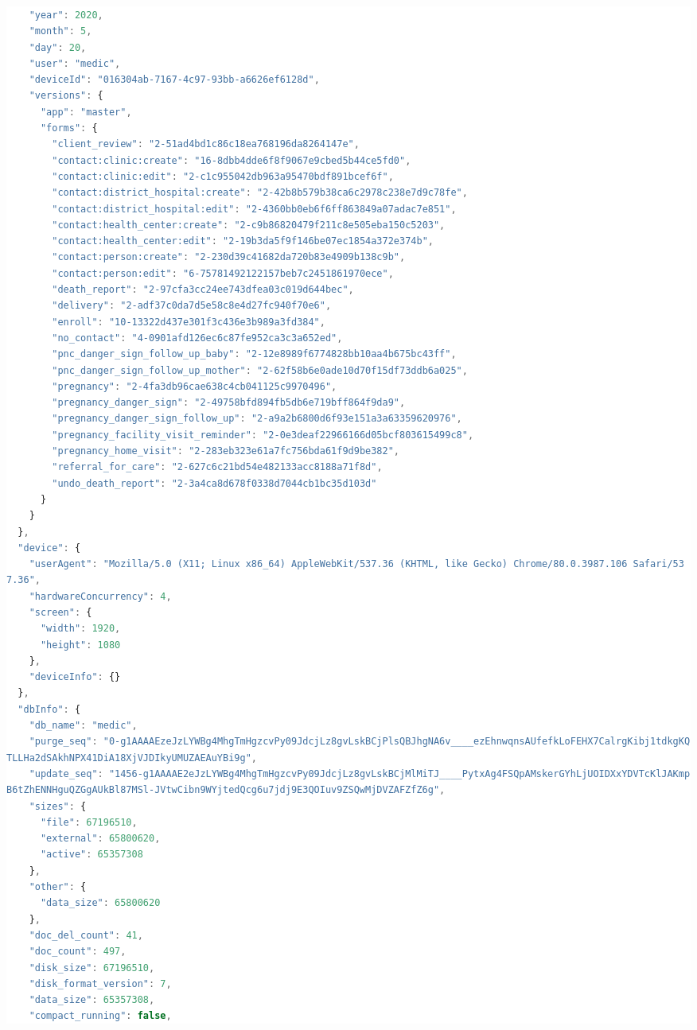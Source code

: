 ```js
    "year": 2020,
    "month": 5,
    "day": 20,
    "user": "medic",
    "deviceId": "016304ab-7167-4c97-93bb-a6626ef6128d",
    "versions": {
      "app": "master",
      "forms": {
        "client_review": "2-51ad4bd1c86c18ea768196da8264147e",
        "contact:clinic:create": "16-8dbb4dde6f8f9067e9cbed5b44ce5fd0",
        "contact:clinic:edit": "2-c1c955042db963a95470bdf891bcef6f",
        "contact:district_hospital:create": "2-42b8b579b38ca6c2978c238e7d9c78fe",
        "contact:district_hospital:edit": "2-4360bb0eb6f6ff863849a07adac7e851",
        "contact:health_center:create": "2-c9b86820479f211c8e505eba150c5203",
        "contact:health_center:edit": "2-19b3da5f9f146be07ec1854a372e374b",
        "contact:person:create": "2-230d39c41682da720b83e4909b138c9b",
        "contact:person:edit": "6-75781492122157beb7c2451861970ece",
        "death_report": "2-97cfa3cc24ee743dfea03c019d644bec",
        "delivery": "2-adf37c0da7d5e58c8e4d27fc940f70e6",
        "enroll": "10-13322d437e301f3c436e3b989a3fd384",
        "no_contact": "4-0901afd126ec6c87fe952ca3c3a652ed",
        "pnc_danger_sign_follow_up_baby": "2-12e8989f6774828bb10aa4b675bc43ff",
        "pnc_danger_sign_follow_up_mother": "2-62f58b6e0ade10d70f15df73ddb6a025",
        "pregnancy": "2-4fa3db96cae638c4cb041125c9970496",
        "pregnancy_danger_sign": "2-49758bfd894fb5db6e719bff864f9da9",
        "pregnancy_danger_sign_follow_up": "2-a9a2b6800d6f93e151a3a63359620976",
        "pregnancy_facility_visit_reminder": "2-0e3deaf22966166d05bcf803615499c8",
        "pregnancy_home_visit": "2-283eb323e61a7fc756bda61f9d9be382",
        "referral_for_care": "2-627c6c21bd54e482133acc8188a71f8d",
        "undo_death_report": "2-3a4ca8d678f0338d7044cb1bc35d103d"
      }
    }
  },
  "device": {
    "userAgent": "Mozilla/5.0 (X11; Linux x86_64) AppleWebKit/537.36 (KHTML, like Gecko) Chrome/80.0.3987.106 Safari/537.36",
    "hardwareConcurrency": 4,
    "screen": {
      "width": 1920,
      "height": 1080
    },
    "deviceInfo": {}
  },
  "dbInfo": {
    "db_name": "medic",
    "purge_seq": "0-g1AAAAEzeJzLYWBg4MhgTmHgzcvPy09JdcjLz8gvLskBCjPlsQBJhgNA6v____ezEhnwqnsAUfefkLoFEHX7CalrgKibj1tdkgKQTLLHa2dSAkhNPX41DiA18XjVJDIkyUMUZAEAuYBi9g",
    "update_seq": "1456-g1AAAAE2eJzLYWBg4MhgTmHgzcvPy09JdcjLz8gvLskBCjMlMiTJ____PytxAg4FSQpAMskerGYhLjUOIDXxYDVTcKlJAKmpB6tZhENNHguQZGgAUkBl87MSl-JVtwCibn9WYjtedQcg6u7jdj9E3QOIuv9ZSQwMjDVZAFZfZ6g",
    "sizes": {
      "file": 67196510,
      "external": 65800620,
      "active": 65357308
    },
    "other": {
      "data_size": 65800620
    },
    "doc_del_count": 41,
    "doc_count": 497,
    "disk_size": 67196510,
    "disk_format_version": 7,
    "data_size": 65357308,
    "compact_running": false,
```